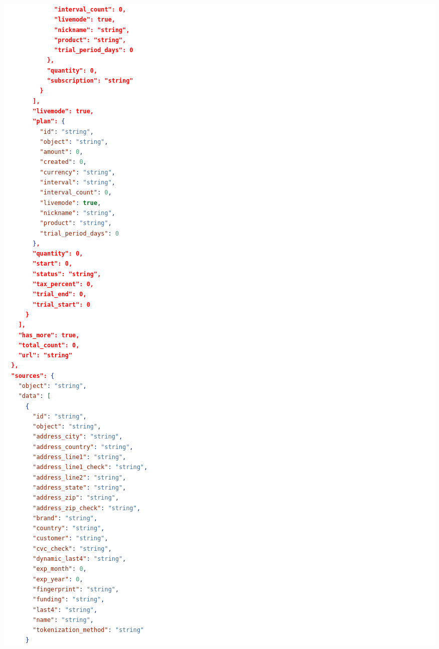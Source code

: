 ```json
              "interval_count": 0,
              "livemode": true,
              "nickname": "string",
              "product": "string",
              "trial_period_days": 0
            },
            "quantity": 0,
            "subscription": "string"
          }
        ],
        "livemode": true,
        "plan": {
          "id": "string",
          "object": "string",
          "amount": 0,
          "created": 0,
          "currency": "string",
          "interval": "string",
          "interval_count": 0,
          "livemode": true,
          "nickname": "string",
          "product": "string",
          "trial_period_days": 0
        },
        "quantity": 0,
        "start": 0,
        "status": "string",
        "tax_percent": 0,
        "trial_end": 0,
        "trial_start": 0
      }
    ],
    "has_more": true,
    "total_count": 0,
    "url": "string"
  },
  "sources": {
    "object": "string",
    "data": [
      {
        "id": "string",
        "object": "string",
        "address_city": "string",
        "address_country": "string",
        "address_line1": "string",
        "address_line1_check": "string",
        "address_line2": "string",
        "address_state": "string",
        "address_zip": "string",
        "address_zip_check": "string",
        "brand": "string",
        "country": "string",
        "customer": "string",
        "cvc_check": "string",
        "dynamic_last4": "string",
        "exp_month": 0,
        "exp_year": 0,
        "fingerprint": "string",
        "funding": "string",
        "last4": "string",
        "name": "string",
        "tokenization_method": "string"
      }
```